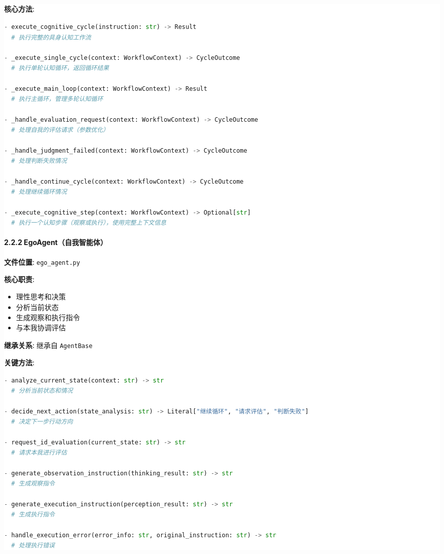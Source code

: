 **核心方法**:
```python
- execute_cognitive_cycle(instruction: str) -> Result
  # 执行完整的具身认知工作流

- _execute_single_cycle(context: WorkflowContext) -> CycleOutcome
  # 执行单轮认知循环，返回循环结果

- _execute_main_loop(context: WorkflowContext) -> Result
  # 执行主循环，管理多轮认知循环

- _handle_evaluation_request(context: WorkflowContext) -> CycleOutcome
  # 处理自我的评估请求（参数优化）

- _handle_judgment_failed(context: WorkflowContext) -> CycleOutcome
  # 处理判断失败情况

- _handle_continue_cycle(context: WorkflowContext) -> CycleOutcome
  # 处理继续循环情况

- _execute_cognitive_step(context: WorkflowContext) -> Optional[str]
  # 执行一个认知步骤（观察或执行），使用完整上下文信息
```

#### 2.2.2 EgoAgent（自我智能体）

**文件位置**: `ego_agent.py`

**核心职责**:
- 理性思考和决策
- 分析当前状态
- 生成观察和执行指令
- 与本我协调评估

**继承关系**: 继承自 `AgentBase`

**关键方法**:
```python
- analyze_current_state(context: str) -> str
  # 分析当前状态和情况

- decide_next_action(state_analysis: str) -> Literal["继续循环", "请求评估", "判断失败"]
  # 决定下一步行动方向

- request_id_evaluation(current_state: str) -> str
  # 请求本我进行评估

- generate_observation_instruction(thinking_result: str) -> str
  # 生成观察指令

- generate_execution_instruction(perception_result: str) -> str
  # 生成执行指令

- handle_execution_error(error_info: str, original_instruction: str) -> str
  # 处理执行错误
```
